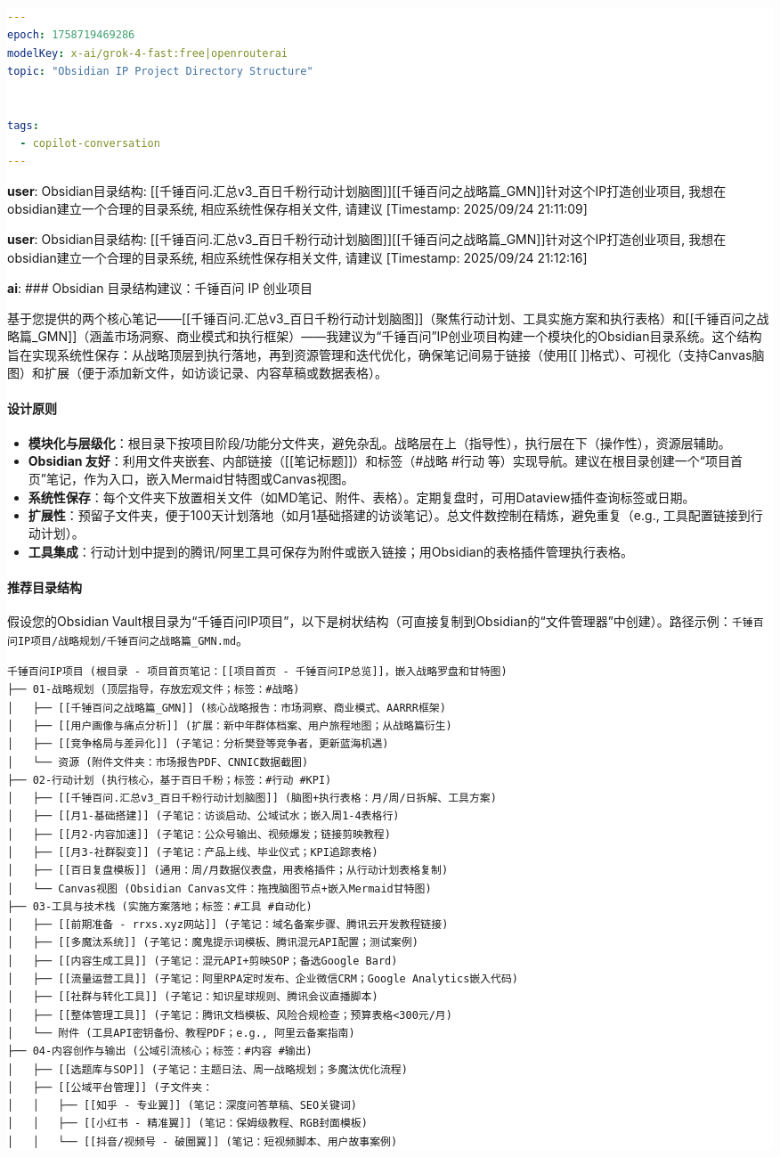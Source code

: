 ```yaml
---
epoch: 1758719469286
modelKey: x-ai/grok-4-fast:free|openrouterai
topic: "Obsidian IP Project Directory Structure"


tags:
  - copilot-conversation
---
```


**user**: Obsidian目录结构: [[千锤百问.汇总v3_百日千粉行动计划脑图]][[千锤百问之战略篇_GMN]]针对这个IP打造创业项目, 我想在obsidian建立一个合理的目录系统, 相应系统性保存相关文件, 请建议
[Timestamp: 2025/09/24 21:11:09]

**user**: Obsidian目录结构: [[千锤百问.汇总v3_百日千粉行动计划脑图]][[千锤百问之战略篇_GMN]]针对这个IP打造创业项目, 我想在obsidian建立一个合理的目录系统, 相应系统性保存相关文件, 请建议
[Timestamp: 2025/09/24 21:12:16]

**ai**: ### Obsidian 目录结构建议：千锤百问 IP 创业项目

基于您提供的两个核心笔记——[[千锤百问.汇总v3_百日千粉行动计划脑图]]（聚焦行动计划、工具实施方案和执行表格）和[[千锤百问之战略篇_GMN]]（涵盖市场洞察、商业模式和执行框架）——我建议为“千锤百问”IP创业项目构建一个模块化的Obsidian目录系统。这个结构旨在实现系统性保存：从战略顶层到执行落地，再到资源管理和迭代优化，确保笔记间易于链接（使用[[ ]]格式）、可视化（支持Canvas脑图）和扩展（便于添加新文件，如访谈记录、内容草稿或数据表格）。

#### 设计原则
- **模块化与层级化**：根目录下按项目阶段/功能分文件夹，避免杂乱。战略层在上（指导性），执行层在下（操作性），资源层辅助。
- **Obsidian 友好**：利用文件夹嵌套、内部链接（[[笔记标题]]）和标签（#战略 #行动 等）实现导航。建议在根目录创建一个“项目首页”笔记，作为入口，嵌入Mermaid甘特图或Canvas视图。
- **系统性保存**：每个文件夹下放置相关文件（如MD笔记、附件、表格）。定期复盘时，可用Dataview插件查询标签或日期。
- **扩展性**：预留子文件夹，便于100天计划落地（如月1基础搭建的访谈笔记）。总文件数控制在精炼，避免重复（e.g., 工具配置链接到行动计划）。
- **工具集成**：行动计划中提到的腾讯/阿里工具可保存为附件或嵌入链接；用Obsidian的表格插件管理执行表格。

#### 推荐目录结构
假设您的Obsidian Vault根目录为“千锤百问IP项目”，以下是树状结构（可直接复制到Obsidian的“文件管理器”中创建）。路径示例：`千锤百问IP项目/战略规划/千锤百问之战略篇_GMN.md`。

```
千锤百问IP项目 (根目录 - 项目首页笔记：[[项目首页 - 千锤百问IP总览]]，嵌入战略罗盘和甘特图)
├── 01-战略规划 (顶层指导，存放宏观文件；标签：#战略)
│   ├── [[千锤百问之战略篇_GMN]] (核心战略报告：市场洞察、商业模式、AARRR框架)
│   ├── [[用户画像与痛点分析]] (扩展：新中年群体档案、用户旅程地图；从战略篇衍生)
│   ├── [[竞争格局与差异化]] (子笔记：分析樊登等竞争者，更新蓝海机遇)
│   └── 资源 (附件文件夹：市场报告PDF、CNNIC数据截图)
├── 02-行动计划 (执行核心，基于百日千粉；标签：#行动 #KPI)
│   ├── [[千锤百问.汇总v3_百日千粉行动计划脑图]] (脑图+执行表格：月/周/日拆解、工具方案)
│   ├── [[月1-基础搭建]] (子笔记：访谈启动、公域试水；嵌入周1-4表格行)
│   ├── [[月2-内容加速]] (子笔记：公众号输出、视频爆发；链接剪映教程)
│   ├── [[月3-社群裂变]] (子笔记：产品上线、毕业仪式；KPI追踪表格)
│   ├── [[百日复盘模板]] (通用：周/月数据仪表盘，用表格插件；从行动计划表格复制)
│   └── Canvas视图 (Obsidian Canvas文件：拖拽脑图节点+嵌入Mermaid甘特图)
├── 03-工具与技术栈 (实施方案落地；标签：#工具 #自动化)
│   ├── [[前期准备 - rrxs.xyz网站]] (子笔记：域名备案步骤、腾讯云开发教程链接)
│   ├── [[多魔汰系统]] (子笔记：魔鬼提示词模板、腾讯混元API配置；测试案例)
│   ├── [[内容生成工具]] (子笔记：混元API+剪映SOP；备选Google Bard)
│   ├── [[流量运营工具]] (子笔记：阿里RPA定时发布、企业微信CRM；Google Analytics嵌入代码)
│   ├── [[社群与转化工具]] (子笔记：知识星球规则、腾讯会议直播脚本)
│   ├── [[整体管理工具]] (子笔记：腾讯文档模板、风险合规检查；预算表格<300元/月)
│   └── 附件 (工具API密钥备份、教程PDF；e.g., 阿里云备案指南)
├── 04-内容创作与输出 (公域引流核心；标签：#内容 #输出)
│   ├── [[选题库与SOP]] (子笔记：主题日法、周一战略规划；多魔汰优化流程)
│   ├── [[公域平台管理]] (子文件夹：
│   │   ├── [[知乎 - 专业翼]] (笔记：深度问答草稿、SEO关键词)
│   │   ├── [[小红书 - 精准翼]] (笔记：保姆级教程、RGB封面模板)
│   │   └── [[抖音/视频号 - 破圈翼]] (笔记：短视频脚本、用户故事案例)
```